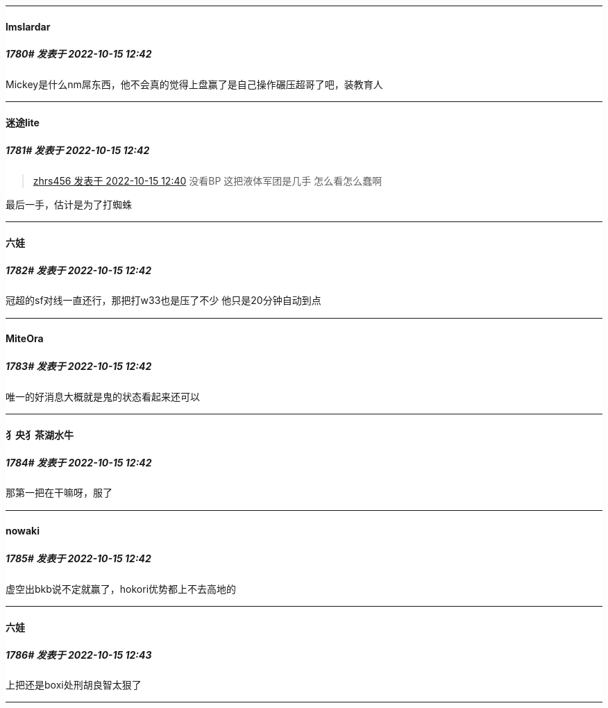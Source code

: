 *****

####  lmslardar  
##### 1780#       发表于 2022-10-15 12:42

Mickey是什么nm屌东西，他不会真的觉得上盘赢了是自己操作碾压超哥了吧，装教育人

*****

####  迷途lite  
##### 1781#       发表于 2022-10-15 12:42

<blockquote><a href="httphttps://bbs.saraba1st.com/2b/forum.php?mod=redirect&amp;goto=findpost&amp;pid=57918303&amp;ptid=2099454" target="_blank">zhrs456 发表于 2022-10-15 12:40</a>
没看BP 这把液体军团是几手 怎么看怎么蠢啊</blockquote>
最后一手，估计是为了打蜘蛛

*****

####  六娃  
##### 1782#       发表于 2022-10-15 12:42

冠超的sf对线一直还行，那把打w33也是压了不少
他只是20分钟自动到点

*****

####  MiteOra  
##### 1783#       发表于 2022-10-15 12:42

唯一的好消息大概就是鬼的状态看起来还可以

*****

####  犭央犭茶湖水牛  
##### 1784#       发表于 2022-10-15 12:42

那第一把在干嘛呀，服了

*****

####  nowaki  
##### 1785#       发表于 2022-10-15 12:42

虚空出bkb说不定就赢了，hokori优势都上不去高地的

*****

####  六娃  
##### 1786#       发表于 2022-10-15 12:43

上把还是boxi处刑胡良智太狠了

*****
